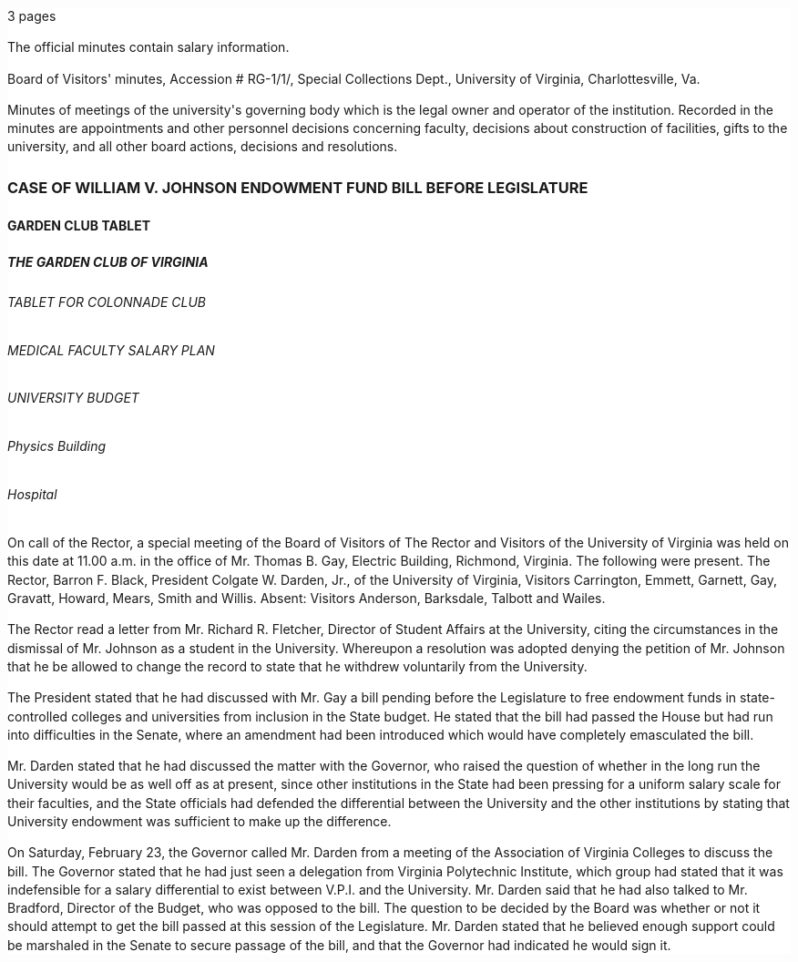 3 pages

The official minutes contain salary information.

Board of Visitors' minutes, Accession # RG-1/1/, Special Collections Dept., University of Virginia, Charlottesville, Va.

Minutes of meetings of the university's governing body which is the legal owner and operator of the institution. Recorded in the minutes are appointments and other personnel decisions concerning faculty, decisions about construction of facilities, gifts to the university, and all other board actions, decisions and resolutions.

### CASE OF WILLIAM V. JOHNSON ENDOWMENT FUND BILL BEFORE LEGISLATURE

#### GARDEN CLUB TABLET

##### THE GARDEN CLUB OF VIRGINIA

###### TABLET FOR COLONNADE CLUB

###### MEDICAL FACULTY SALARY PLAN

###### UNIVERSITY BUDGET

###### Physics Building

###### Hospital

On call of the Rector, a special meeting of the Board of Visitors of The Rector and Visitors of the University of Virginia was held on this date at 11.00 a.m. in the office of Mr. Thomas B. Gay, Electric Building, Richmond, Virginia. The following were present. The Rector, Barron F. Black, President Colgate W. Darden, Jr., of the University of Virginia, Visitors Carrington, Emmett, Garnett, Gay, Gravatt, Howard, Mears, Smith and Willis. Absent: Visitors Anderson, Barksdale, Talbott and Wailes.

The Rector read a letter from Mr. Richard R. Fletcher, Director of Student Affairs at the University, citing the circumstances in the dismissal of Mr. Johnson as a student in the University. Whereupon a resolution was adopted denying the petition of Mr. Johnson that he be allowed to change the record to state that he withdrew voluntarily from the University.

The President stated that he had discussed with Mr. Gay a bill pending before the Legislature to free endowment funds in state-controlled colleges and universities from inclusion in the State budget. He stated that the bill had passed the House but had run into difficulties in the Senate, where an amendment had been introduced which would have completely emasculated the bill.

Mr. Darden stated that he had discussed the matter with the Governor, who raised the question of whether in the long run the University would be as well off as at present, since other institutions in the State had been pressing for a uniform salary scale for their faculties, and the State officials had defended the differential between the University and the other institutions by stating that University endowment was sufficient to make up the difference.

On Saturday, February 23, the Governor called Mr. Darden from a meeting of the Association of Virginia Colleges to discuss the bill. The Governor stated that he had just seen a delegation from Virginia Polytechnic Institute, which group had stated that it was indefensible for a salary differential to exist between V.P.I. and the University. Mr. Darden said that he had also talked to Mr. Bradford, Director of the Budget, who was opposed to the bill. The question to be decided by the Board was whether or not it should attempt to get the bill passed at this session of the Legislature. Mr. Darden stated that he believed enough support could be marshaled in the Senate to secure passage of the bill, and that the Governor had indicated he would sign it.
